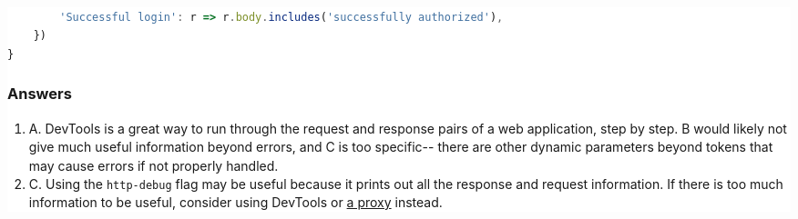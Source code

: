 ```js
        'Successful login': r => r.body.includes('successfully authorized'),
    })
}
```

### Answers

1. A. DevTools is a great way to run through the request and response pairs of a web application, step by step. B would likely not give much useful information beyond errors, and C is too specific-- there are other dynamic parameters beyond tokens that may cause errors if not properly handled.
2. C. Using the `http-debug` flag may be useful because it prints out all the response and request information. If there is too much information to be useful, consider using DevTools or [a proxy](https://k6.io/blog/k6-load-testing-debugging-using-a-web-proxy/) instead.
